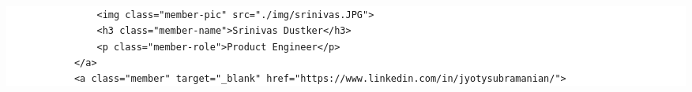                     <img class="member-pic" src="./img/srinivas.JPG">
                    <h3 class="member-name">Srinivas Dustker</h3>
                    <p class="member-role">Product Engineer</p>
                </a>
                <a class="member" target="_blank" href="https://www.linkedin.com/in/jyotysubramanian/">